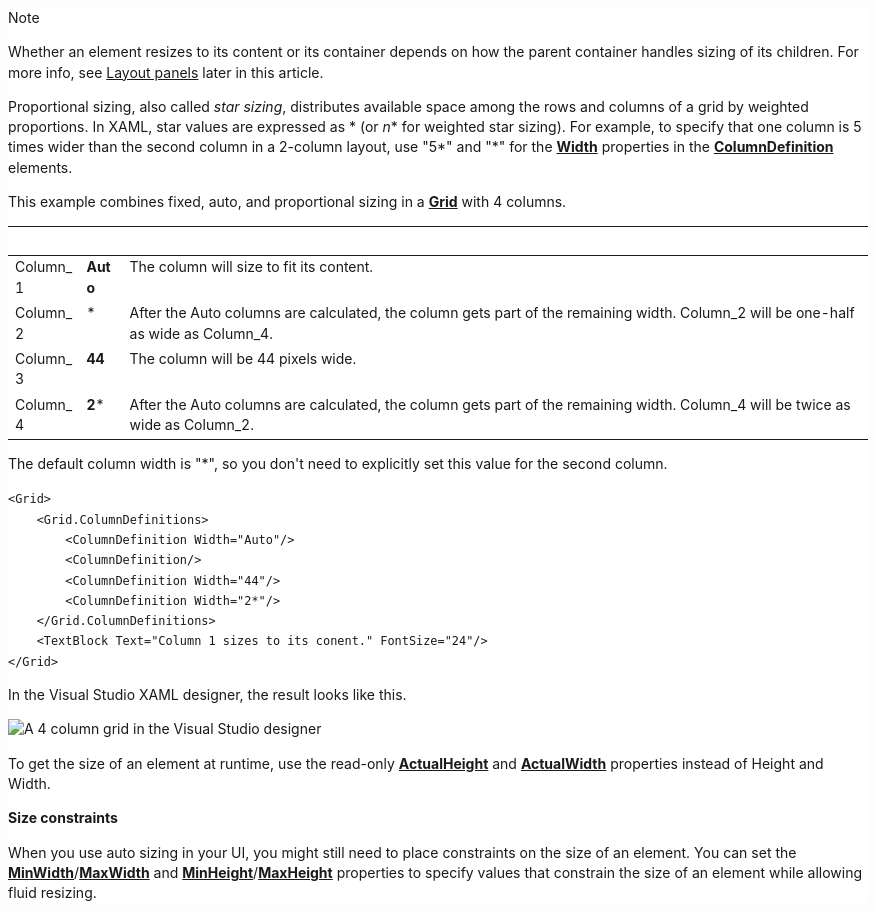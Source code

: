 > [!NOTE]
> Whether an element resizes to its content or its container depends on how the parent container handles sizing of its children. For more info, see [Layout panels](#layout-panels) later in this article.

Proportional sizing, also called *star sizing*, distributes available space among the rows and columns of a grid by weighted proportions. In XAML, star values are expressed as \* (or *n*\* for weighted star sizing). For example, to specify that one column is 5 times wider than the second column in a 2-column layout, use "5\*" and "\*" for the [**Width**](https://msdn.microsoft.com/library/windows/apps/xaml/windows.ui.xaml.controls.columndefinition.width.aspx) properties in the [**ColumnDefinition**](https://msdn.microsoft.com/library/windows/apps/xaml/windows.ui.xaml.controls.columndefinition.aspx) elements.

This example combines fixed, auto, and proportional sizing in a [**Grid**](https://msdn.microsoft.com/library/windows/apps/xaml/windows.ui.xaml.controls.grid.aspx) with 4 columns.

&nbsp;|&nbsp;|&nbsp;
------|------|------
Column_1 | **Auto** | The column will size to fit its content.
Column_2 | * | After the Auto columns are calculated, the column gets part of the remaining width. Column_2 will be one-half as wide as Column_4.
Column_3 | **44** | The column will be 44 pixels wide.
Column_4 | **2**\* | After the Auto columns are calculated, the column gets part of the remaining width. Column_4 will be twice as wide as Column_2.

The default column width is "*", so you don't need to explicitly set this value for the second column.

```xaml
<Grid>
    <Grid.ColumnDefinitions>
        <ColumnDefinition Width="Auto"/>
        <ColumnDefinition/>
        <ColumnDefinition Width="44"/>
        <ColumnDefinition Width="2*"/>
    </Grid.ColumnDefinitions>
    <TextBlock Text="Column 1 sizes to its conent." FontSize="24"/>
</Grid>
```

In the Visual Studio XAML designer, the result looks like this.

![A 4 column grid in the Visual Studio designer](images/xaml-layout-grid-in-designer.png)

To get the size of an element at runtime, use the read-only [**ActualHeight**](https://msdn.microsoft.com/library/windows/apps/xaml/windows.ui.xaml.frameworkelement.actualheight.aspx) and [**ActualWidth**](https://msdn.microsoft.com/library/windows/apps/xaml/windows.ui.xaml.frameworkelement.actualwidth.aspx) properties instead of Height and Width.

**Size constraints**

When you use auto sizing in your UI, you might still need to place constraints on the size of an element. You can set the [**MinWidth**](https://msdn.microsoft.com/library/windows/apps/xaml/windows.ui.xaml.frameworkelement.minwidth.aspx)/[**MaxWidth**](https://msdn.microsoft.com/library/windows/apps/xaml/windows.ui.xaml.frameworkelement.maxwidth.aspx) and [**MinHeight**](https://msdn.microsoft.com/library/windows/apps/xaml/windows.ui.xaml.frameworkelement.minheight.aspx)/[**MaxHeight**](https://msdn.microsoft.com/library/windows/apps/xaml/windows.ui.xaml.frameworkelement.maxheight.aspx) properties to specify values that constrain the size of an element while allowing fluid resizing.
